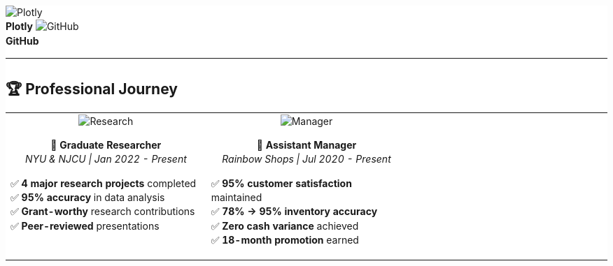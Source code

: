 <td align="center" width="25%">
  <img src="https://img.shields.io/badge/Plotly-3F4F75?style=flat&logo=plotly&logoColor=white" width="48" height="20" alt="Plotly"/><br/>
  <strong>Plotly</strong>
</td>
<td align="center" width="25%">
  <img src="https://cdn.jsdelivr.net/gh/devicons/devicon/icons/github/github-original.svg" width="48" height="48" alt="GitHub"/><br/>
  <strong>GitHub</strong>
</td>
</tr>
</table>

</div>

---

## 🏆 Professional Journey

<div align="center">
  
<table>
<tr>
<td width="33%" align="center">
  
<img src="https://img.icons8.com/fluency/80/microscope.png" alt="Research"/>
  
**🔬 Graduate Researcher**  
*NYU & NJCU | Jan 2022 - Present*

<div align="left">
  
✅ **4 major research projects** completed  
✅ **95% accuracy** in data analysis  
✅ **Grant-worthy** research contributions  
✅ **Peer-reviewed** presentations  

</div>

</td>
<td width="33%" align="center">
  
<img src="https://img.icons8.com/color/80/manager.png" alt="Manager"/>
  
**👥 Assistant Manager**  
*Rainbow Shops | Jul 2020 - Present*

<div align="left">
  
✅ **95% customer satisfaction** maintained  
✅ **78% → 95% inventory accuracy**  
✅ **Zero cash variance** achieved  
✅ **18-month promotion** earned  

</div>

</td>
<td width="33%" align="center">
  